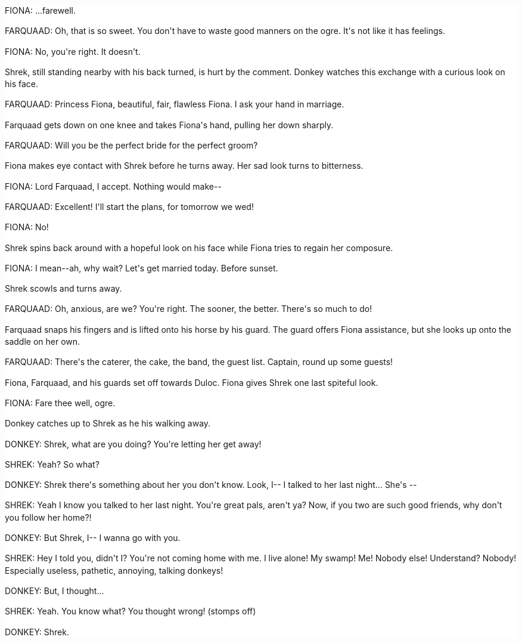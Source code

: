 FIONA: ...farewell.

FARQUAAD: Oh, that is so sweet. You don't have to waste good manners on the ogre. It's not like it has feelings.

FIONA: No, you're right. It doesn't.

Shrek, still standing nearby with his back turned, is hurt by the comment. Donkey watches this exchange with a curious look on his face.

FARQUAAD: Princess Fiona, beautiful, fair, flawless Fiona. I ask your hand in marriage.

Farquaad gets down on one knee and takes Fiona's hand, pulling her down sharply.

FARQUAAD: Will you be the perfect bride for the perfect groom?

Fiona makes eye contact with Shrek before he turns away. Her sad look turns to bitterness.

FIONA: Lord Farquaad, I accept. Nothing would make--

FARQUAAD: Excellent! I'll start the plans, for tomorrow we wed!

FIONA: No!

Shrek spins back around with a hopeful look on his face while Fiona tries to regain her composure.

FIONA: I mean--ah, why wait? Let's get married today. Before sunset.

Shrek scowls and turns away.

FARQUAAD: Oh, anxious, are we? You're right. The sooner, the better. There's so much to do!

Farquaad snaps his fingers and is lifted onto his horse by his guard. The guard offers Fiona assistance, but she looks up onto the saddle on her own.

FARQUAAD: There's the caterer, the cake, the band, the guest list. Captain, round up some guests!

Fiona, Farquaad, and his guards set off towards Duloc. Fiona gives Shrek one last spiteful look.

FIONA: Fare thee well, ogre.

Donkey catches up to Shrek as he his walking away.

DONKEY: Shrek, what are you doing? You're letting her get away!

SHREK: Yeah? So what?

DONKEY: Shrek there's something about her you don't know. Look, I-- I talked to her last night... She's --

SHREK: Yeah I know you talked to her last night. You're great pals, aren't ya? Now, if you two are such good friends, why don't you follow her home?!

DONKEY: But Shrek, I-- I wanna go with you.

SHREK: Hey I told you, didn't I? You're not coming home with me. I live alone! My swamp! Me! Nobody else! Understand? Nobody! Especially useless, pathetic, annoying, talking donkeys!

DONKEY: But, I thought...

SHREK: Yeah. You know what? You thought wrong! (stomps off)

DONKEY: Shrek.
